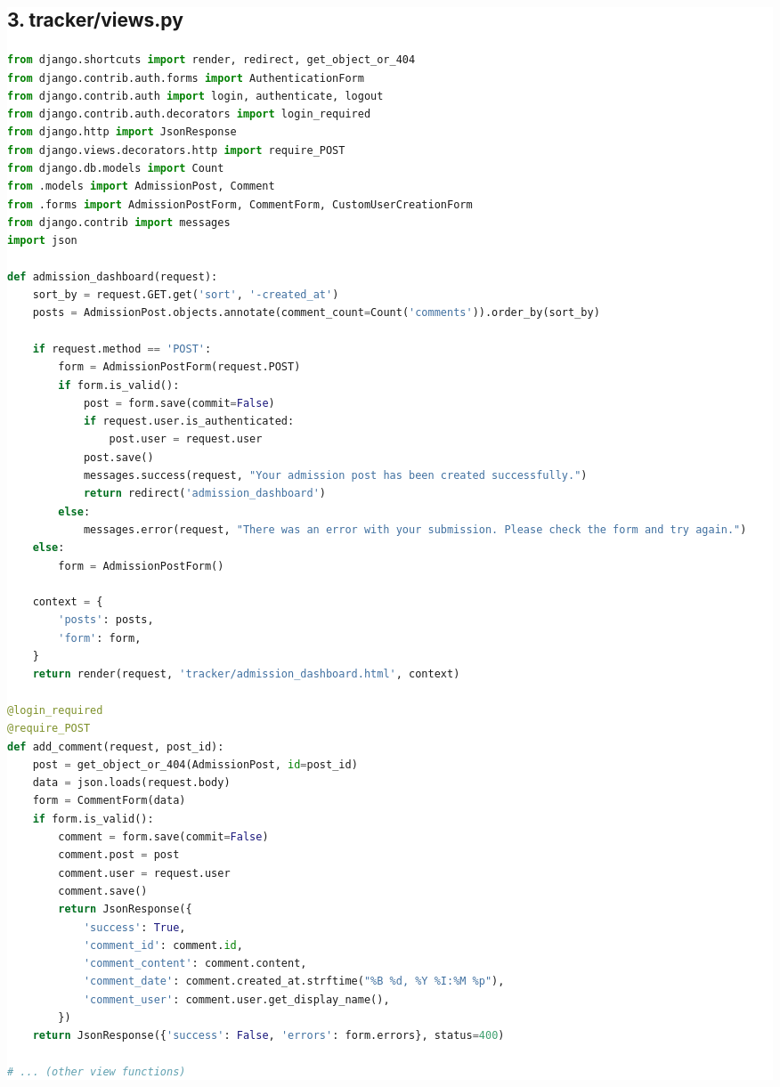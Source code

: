 ## 3. tracker/views.py

```python
from django.shortcuts import render, redirect, get_object_or_404
from django.contrib.auth.forms import AuthenticationForm
from django.contrib.auth import login, authenticate, logout
from django.contrib.auth.decorators import login_required
from django.http import JsonResponse
from django.views.decorators.http import require_POST
from django.db.models import Count
from .models import AdmissionPost, Comment
from .forms import AdmissionPostForm, CommentForm, CustomUserCreationForm
from django.contrib import messages
import json

def admission_dashboard(request):
    sort_by = request.GET.get('sort', '-created_at')
    posts = AdmissionPost.objects.annotate(comment_count=Count('comments')).order_by(sort_by)
    
    if request.method == 'POST':
        form = AdmissionPostForm(request.POST)
        if form.is_valid():
            post = form.save(commit=False)
            if request.user.is_authenticated:
                post.user = request.user
            post.save()
            messages.success(request, "Your admission post has been created successfully.")
            return redirect('admission_dashboard')
        else:
            messages.error(request, "There was an error with your submission. Please check the form and try again.")
    else:
        form = AdmissionPostForm()
    
    context = {
        'posts': posts,
        'form': form,
    }
    return render(request, 'tracker/admission_dashboard.html', context)

@login_required
@require_POST
def add_comment(request, post_id):
    post = get_object_or_404(AdmissionPost, id=post_id)
    data = json.loads(request.body)
    form = CommentForm(data)
    if form.is_valid():
        comment = form.save(commit=False)
        comment.post = post
        comment.user = request.user
        comment.save()
        return JsonResponse({
            'success': True,
            'comment_id': comment.id,
            'comment_content': comment.content,
            'comment_date': comment.created_at.strftime("%B %d, %Y %I:%M %p"),
            'comment_user': comment.user.get_display_name(),
        })
    return JsonResponse({'success': False, 'errors': form.errors}, status=400)

# ... (other view functions)
```

